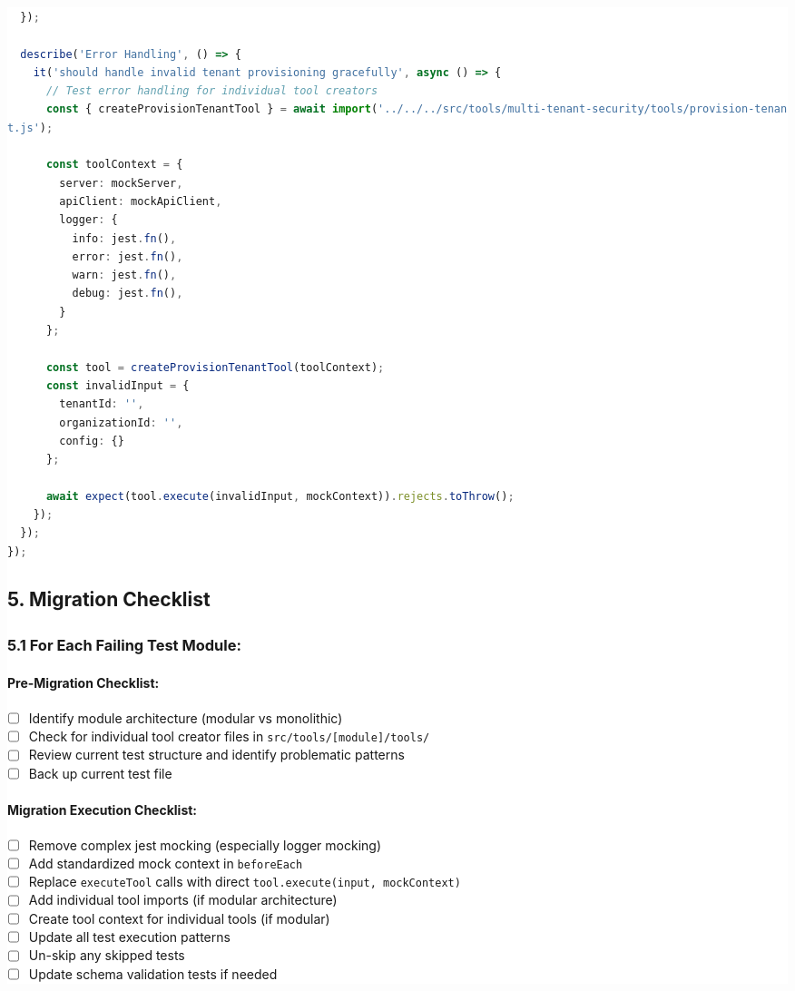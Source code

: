 ```typescript
  });

  describe('Error Handling', () => {
    it('should handle invalid tenant provisioning gracefully', async () => {
      // Test error handling for individual tool creators
      const { createProvisionTenantTool } = await import('../../../src/tools/multi-tenant-security/tools/provision-tenant.js');
      
      const toolContext = {
        server: mockServer,
        apiClient: mockApiClient,
        logger: {
          info: jest.fn(),
          error: jest.fn(),
          warn: jest.fn(),
          debug: jest.fn(),
        }
      };
      
      const tool = createProvisionTenantTool(toolContext);
      const invalidInput = {
        tenantId: '',
        organizationId: '',
        config: {}
      };

      await expect(tool.execute(invalidInput, mockContext)).rejects.toThrow();
    });
  });
});
```

## 5. Migration Checklist

### 5.1 For Each Failing Test Module:

#### Pre-Migration Checklist:
- [ ] Identify module architecture (modular vs monolithic)
- [ ] Check for individual tool creator files in `src/tools/[module]/tools/`
- [ ] Review current test structure and identify problematic patterns
- [ ] Back up current test file

#### Migration Execution Checklist:
- [ ] Remove complex jest mocking (especially logger mocking)
- [ ] Add standardized mock context in `beforeEach`
- [ ] Replace `executeTool` calls with direct `tool.execute(input, mockContext)`
- [ ] Add individual tool imports (if modular architecture)
- [ ] Create tool context for individual tools (if modular)
- [ ] Update all test execution patterns
- [ ] Un-skip any skipped tests
- [ ] Update schema validation tests if needed

